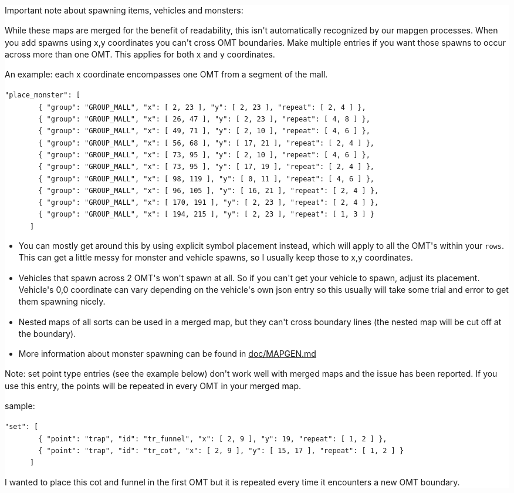 
Important note about spawning items, vehicles and monsters:

While these maps are merged for the benefit of readability, this isn't automatically recognized by our mapgen processes.  When you add spawns using x,y coordinates you can't cross OMT boundaries.  Make multiple entries if you want those spawns to occur across more than one OMT.  This applies for both x and y coordinates.

An example:  each x coordinate encompasses one OMT from a segment of the mall.
```
"place_monster": [
        { "group": "GROUP_MALL", "x": [ 2, 23 ], "y": [ 2, 23 ], "repeat": [ 2, 4 ] },
        { "group": "GROUP_MALL", "x": [ 26, 47 ], "y": [ 2, 23 ], "repeat": [ 4, 8 ] },
        { "group": "GROUP_MALL", "x": [ 49, 71 ], "y": [ 2, 10 ], "repeat": [ 4, 6 ] },
        { "group": "GROUP_MALL", "x": [ 56, 68 ], "y": [ 17, 21 ], "repeat": [ 2, 4 ] },
        { "group": "GROUP_MALL", "x": [ 73, 95 ], "y": [ 2, 10 ], "repeat": [ 4, 6 ] },
        { "group": "GROUP_MALL", "x": [ 73, 95 ], "y": [ 17, 19 ], "repeat": [ 2, 4 ] },
        { "group": "GROUP_MALL", "x": [ 98, 119 ], "y": [ 0, 11 ], "repeat": [ 4, 6 ] },
        { "group": "GROUP_MALL", "x": [ 96, 105 ], "y": [ 16, 21 ], "repeat": [ 2, 4 ] },
        { "group": "GROUP_MALL", "x": [ 170, 191 ], "y": [ 2, 23 ], "repeat": [ 2, 4 ] },
        { "group": "GROUP_MALL", "x": [ 194, 215 ], "y": [ 2, 23 ], "repeat": [ 1, 3 ] }
      ]
```

* You can mostly get around this by using explicit symbol placement instead, which will apply to all the OMT's within your `rows`.  This can get a little messy for monster and vehicle spawns, so I usually keep those to x,y coordinates.

* Vehicles that spawn across 2 OMT's won't spawn at all.  So if you can't get your vehicle to spawn, adjust its placement.  Vehicle's 0,0 coordinate can vary depending on the vehicle's own json entry so this usually will take some trial and error to get them spawning nicely.

* Nested maps of all sorts can be used in a merged map, but they can't cross boundary lines (the nested map will be cut off at the boundary).

* More information about monster spawning can be found in [doc/MAPGEN.md](https://github.com/CleverRaven/Cataclysm-DDA/blob/master/doc/MAPGEN.md#spawn-item-or-monster-groups-with-place_groups)

Note: set point type entries (see the example below) don't work well with merged maps and the issue has been reported.  If you use this entry, the points will be repeated in every OMT in your merged map.

sample:
```
"set": [
        { "point": "trap", "id": "tr_funnel", "x": [ 2, 9 ], "y": 19, "repeat": [ 1, 2 ] },
        { "point": "trap", "id": "tr_cot", "x": [ 2, 9 ], "y": [ 15, 17 ], "repeat": [ 1, 2 ] }
      ]
```
I wanted to place this cot and funnel in the first OMT but it is repeated every time it encounters a new OMT boundary.

